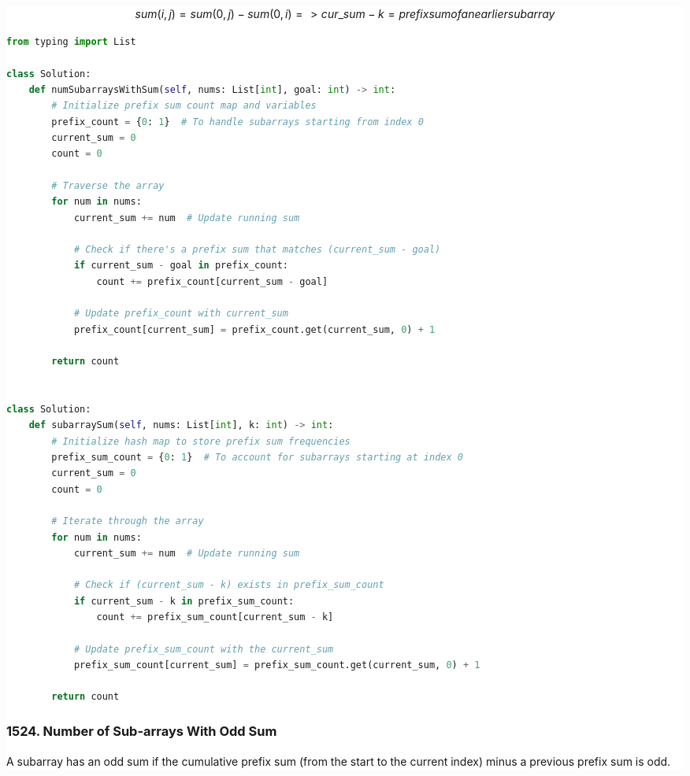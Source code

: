 $$ sum(i,j)=sum(0,j)−sum(0,i) => cur\_sum − k = prefix sum of an earlier subarray $$ 

```python
from typing import List

class Solution:
    def numSubarraysWithSum(self, nums: List[int], goal: int) -> int:
        # Initialize prefix sum count map and variables
        prefix_count = {0: 1}  # To handle subarrays starting from index 0
        current_sum = 0
        count = 0
        
        # Traverse the array
        for num in nums:
            current_sum += num  # Update running sum
            
            # Check if there's a prefix sum that matches (current_sum - goal)
            if current_sum - goal in prefix_count:
                count += prefix_count[current_sum - goal]
            
            # Update prefix_count with current_sum
            prefix_count[current_sum] = prefix_count.get(current_sum, 0) + 1
        
        return count


class Solution:
    def subarraySum(self, nums: List[int], k: int) -> int:
        # Initialize hash map to store prefix sum frequencies
        prefix_sum_count = {0: 1}  # To account for subarrays starting at index 0
        current_sum = 0
        count = 0
        
        # Iterate through the array
        for num in nums:
            current_sum += num  # Update running sum
            
            # Check if (current_sum - k) exists in prefix_sum_count
            if current_sum - k in prefix_sum_count:
                count += prefix_sum_count[current_sum - k]
            
            # Update prefix_sum_count with the current_sum
            prefix_sum_count[current_sum] = prefix_sum_count.get(current_sum, 0) + 1
        
        return count


```

### 1524. Number of Sub-arrays With Odd Sum

A subarray has an odd sum if the cumulative prefix sum (from the start to the current index) minus a previous prefix sum is odd.
